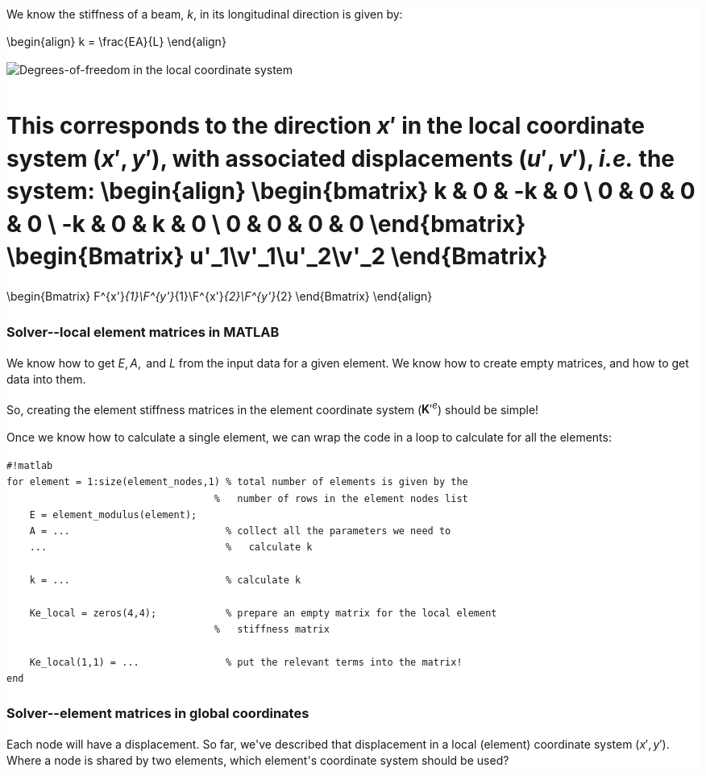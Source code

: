 We know the stiffness of a beam, $k$, in its longitudinal direction is given by:

\begin{align}
 k = \frac{EA}{L}
\end{align}

![Degrees-of-freedom in the local coordinate system](/images/elementlocal.png)

This corresponds to the direction $x'$ in the local coordinate system $(x',y')$, with associated displacements $(u',v')$, *i.e.* the system:
\begin{align}
 \begin{bmatrix}
  k & 0 & -k & 0 \\
  0 & 0 &  0 & 0 \\
 -k & 0 &  k & 0 \\
  0 & 0 &  0 & 0
 \end{bmatrix}
 \begin{Bmatrix}
  u'_1\\v'_1\\u'_2\\v'_2
 \end{Bmatrix}
 = 
 \begin{Bmatrix}
  F^{x'}_{1}\\F^{y'}_{1}\\F^{x'}_{2}\\F^{y'}_{2}
 \end{Bmatrix}
\end{align}

### Solver--local element matrices in MATLAB

We know how to get $E,A,\text{ and }L$ from the input data for a given element. We know how to create empty matrices, and how to get data into them.

So, creating the element stiffness matrices in the element coordinate system ($\mathbf{K}'^e$) should be simple!

Once we know how to calculate a single element, we can wrap the code in a loop to calculate for all the elements:
    
    #!matlab
    for element = 1:size(element_nodes,1) % total number of elements is given by the
                                        %   number of rows in the element nodes list
        E = element_modulus(element);     
        A = ...                           % collect all the parameters we need to
        ...                               %   calculate k

        k = ...                           % calculate k

        Ke_local = zeros(4,4);            % prepare an empty matrix for the local element
                                        %   stiffness matrix

        Ke_local(1,1) = ...               % put the relevant terms into the matrix!
    end

### Solver--element matrices in global coordinates
 Each node will have a displacement. So far, we've described that displacement in a local (element) coordinate system $(x',y')$. Where a node is shared by two elements, which element's coordinate system should be used?
